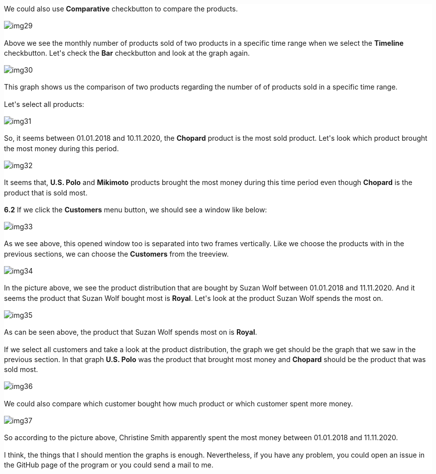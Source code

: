 We could also use **Comparative** checkbutton to compare the products.

![img29](https://user-images.githubusercontent.com/29302909/98710379-9fea5a80-2394-11eb-8e0b-e439f860a86c.png)

Above we see the monthly number of products sold of two products in a specific time range when we select the **Timeline** checkbutton. Let's check the **Bar** checkbutton and look at the graph again.

![img30](https://user-images.githubusercontent.com/29302909/98710789-2ef77280-2395-11eb-9141-7aab8958597f.png)

This graph shows us the comparison of two products regarding the number of of products sold in a specific time range.

Let's select all products:

![img31](https://user-images.githubusercontent.com/29302909/98711041-8990ce80-2395-11eb-991c-9d5f8f46a332.png)

So, it seems between 01.01.2018 and 10.11.2020, the **Chopard** product is the most sold product. Let's look which product brought the most money during this period.

![img32](https://user-images.githubusercontent.com/29302909/98711768-792d2380-2396-11eb-9f26-fe144d3fedd0.png)

It seems that, **U.S. Polo** and **Mikimoto** products brought the most money during this time period even though **Chopard** is the product that is sold most.

**6.2** If we click the **Customers** menu button, we should see a window like below:

![img33](https://user-images.githubusercontent.com/29302909/98807918-6a914b80-242c-11eb-83f4-a9016b2bfc4b.png)

As we see above, this opened window too is separated into two frames vertically. Like we choose the products with in the previous sections, we can choose the **Customers** from the treeview.

![img34](https://user-images.githubusercontent.com/29302909/98809170-3028ae00-242e-11eb-89e4-c5aa576ab8ec.png)

In the picture above, we see the product distribution that are bought by Suzan Wolf between 01.01.2018 and 11.11.2020. And it seems the product that Suzan Wolf bought most is **Royal**. Let's look at the product Suzan Wolf spends the most on.

![img35](https://user-images.githubusercontent.com/29302909/98809891-5e5abd80-242f-11eb-9782-2001f8cd8991.png)

As can be seen above, the product that Suzan Wolf spends most on is **Royal**.

If we select all customers and take a look at the product distribution, the graph we get should be the graph that we saw in the previous section. In that graph **U.S. Polo** was the product that brought most money and **Chopard** should be the product that was sold most.

![img36](https://user-images.githubusercontent.com/29302909/98810461-58b1a780-2430-11eb-9cdc-df25b94c7932.png)

We could also compare which customer bought how much product or which customer spent more money.

![img37](https://user-images.githubusercontent.com/29302909/98810675-9c0c1600-2430-11eb-81ba-bcff694a958e.png)

So according to the picture above, Christine Smith apparently spent the most money between 01.01.2018 and 11.11.2020.

I think, the things that I should mention the graphs is enough. Nevertheless, if you have any problem, you could open an issue in the GitHub page of the program or you could send a mail to me.
